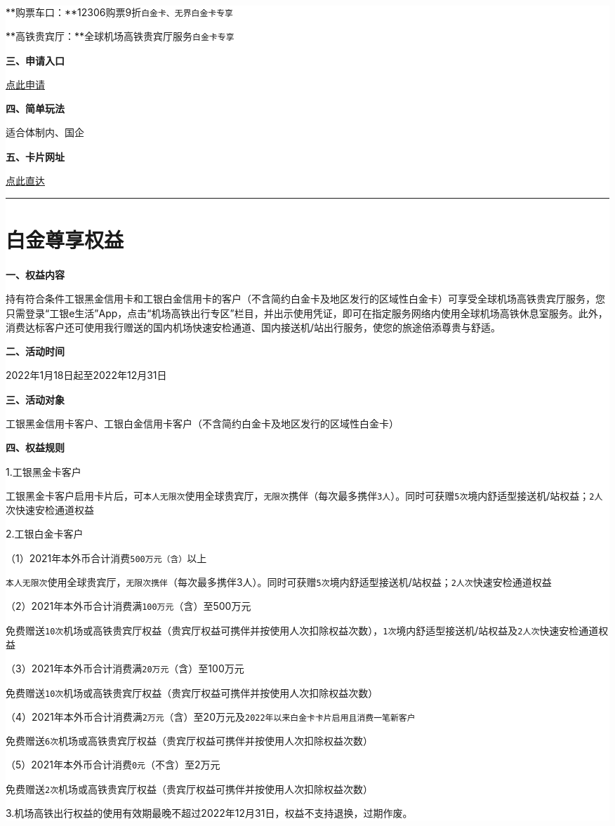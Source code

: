 **购票车口：**12306购票9折`白金卡、无界白金卡专享`

**高铁贵宾厅：**全球机场高铁贵宾厅服务`白金卡专享`

**三、申请入口**

[点此申请](https://elife.icbc.com.cn/OFSTCARDWEB/dist/#/apply/detail/460000671/105BKRK0001000000000000000)

**四、简单玩法**

适合体制内、国企

**五、卡片网址**

[点此直达](https://www.icbc.com.cn/column/1438058389078163474.html)

---

# 白金尊享权益

**一、权益内容**

持有符合条件工银黑金信用卡和工银白金信用卡的客户（不含简约白金卡及地区发行的区域性白金卡）可享受全球机场高铁贵宾厅服务，您只需登录“工银e生活”App，点击“机场高铁出行专区”栏目，并出示使用凭证，即可在指定服务网络内使用全球机场高铁休息室服务。此外，消费达标客户还可使用我行赠送的国内机场快速安检通道、国内接送机/站出行服务，使您的旅途倍添尊贵与舒适。

**二、活动时间**

2022年1月18日起至2022年12月31日

**三、活动对象**

工银黑金信用卡客户、工银白金信用卡客户（不含简约白金卡及地区发行的区域性白金卡）

**四、权益规则**

1.工银黑金卡客户

工银黑金卡客户启用卡片后，可`本人无限次`使用全球贵宾厅，`无限次`携伴（每次最多携伴`3人`）。同时可获赠`5次`境内舒适型接送机/站权益；`2人`次快速安检通道权益

2.工银白金卡客户

（1）2021年本外币合计消费`500万元（含）`以上

`本人无限次`使用全球贵宾厅，`无限次携伴`（每次最多携伴3人）。同时可获赠`5次`境内舒适型接送机/站权益；`2人次`快速安检通道权益

（2）2021年本外币合计消费满`100万元`（含）至500万元

免费赠送`10次`机场或高铁贵宾厅权益（贵宾厅权益可携伴并按使用人次扣除权益次数），`1次`境内舒适型接送机/站权益及`2人次`快速安检通道权益

（3）2021年本外币合计消费满`20万元`（含）至100万元

免费赠送`10次`机场或高铁贵宾厅权益（贵宾厅权益可携伴并按使用人次扣除权益次数）

（4）2021年本外币合计消费满`2万元`（含）至20万元及`2022年以来白金卡卡片启用且消费一笔新客户`

免费赠送`6次`机场或高铁贵宾厅权益（贵宾厅权益可携伴并按使用人次扣除权益次数）

（5）2021年本外币合计消费`0元`（不含）至2万元

免费赠送`2次`机场或高铁贵宾厅权益（贵宾厅权益可携伴并按使用人次扣除权益次数）

3.机场高铁出行权益的使用有效期最晚不超过2022年12月31日，权益不支持退换，过期作废。
